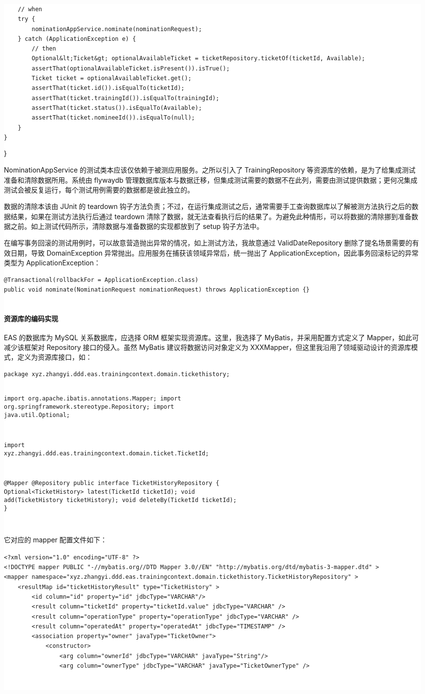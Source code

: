         // when
        try {
            nominationAppService.nominate(nominationRequest);
        } catch (ApplicationException e) {
            // then
            Optional&lt;Ticket&gt; optionalAvailableTicket = ticketRepository.ticketOf(ticketId, Available);
            assertThat(optionalAvailableTicket.isPresent()).isTrue();
            Ticket ticket = optionalAvailableTicket.get();
            assertThat(ticket.id()).isEqualTo(ticketId);
            assertThat(ticket.trainingId()).isEqualTo(trainingId);
            assertThat(ticket.status()).isEqualTo(Available);
            assertThat(ticket.nomineeId()).isEqualTo(null);
        }
    }
}

</code></pre>
<p>NominationAppService 的测试类本应该仅依赖于被测应用服务。之所以引入了 TrainingRepository 等资源库的依赖，是为了给集成测试准备和清除数据所用。系统由 flywaydb 管理数据库版本与数据迁移，但集成测试需要的数据不在此列，需要由测试提供数据；更何况集成测试会被反复运行，每个测试用例需要的数据都是彼此独立的。</p>
<p>数据的清除本该由 JUnit 的 teardown 钩子方法负责；不过，在运行集成测试之后，通常需要手工查询数据库以了解被测方法执行之后的数据结果，如果在测试方法执行后通过 teardown 清除了数据，就无法查看执行后的结果了。为避免此种情形，可以将数据的清除挪到准备数据之前。如上测试代码所示，清除数据与准备数据的实现都放到了 setup 钩子方法中。</p>
<p>在编写事务回滚的测试用例时，可以故意营造抛出异常的情况，如上测试方法，我故意通过 ValidDateRepository 删除了提名场景需要的有效日期，导致 DomainException 异常抛出。应用服务在捕获该领域异常后，统一抛出了 ApplicationException，因此事务回滚标记的异常类型为 ApplicationException：</p>
<pre><code class="language-java">@Transactional(rollbackFor = ApplicationException.class)
public void nominate(NominationRequest nominationRequest) throws ApplicationException {}

</code></pre>
<h4><strong>资源库的编码实现</strong></h4>
<p>EAS 的数据库为 MySQL 关系数据库，应选择 ORM 框架实现资源库。这里，我选择了 MyBatis，并采用配置方式定义了 Mapper，如此可减少该框架对 Repository 接口的侵入。虽然 MyBatis 建议将数据访问对象定义为 XXXMapper，但这里我沿用了领域驱动设计的资源库模式，定义为资源库接口，如：</p>
<pre><code class="language-java">package xyz.zhangyi.ddd.eas.trainingcontext.domain.tickethistory;

import org.apache.ibatis.annotations.Mapper;
import org.springframework.stereotype.Repository;
import java.util.Optional;

import xyz.zhangyi.ddd.eas.trainingcontext.domain.ticket.TicketId;

@Mapper
@Repository
public interface TicketHistoryRepository {
    Optional&lt;TicketHistory&gt; latest(TicketId ticketId);
    void add(TicketHistory ticketHistory);
    void deleteBy(TicketId ticketId);
}

</code></pre>
<p>它对应的 mapper 配置文件如下：</p>
<pre><code class="language-xml">&lt;?xml version=&quot;1.0&quot; encoding=&quot;UTF-8&quot; ?&gt;
&lt;!DOCTYPE mapper PUBLIC &quot;-//mybatis.org//DTD Mapper 3.0//EN&quot; &quot;http://mybatis.org/dtd/mybatis-3-mapper.dtd&quot; &gt;
&lt;mapper namespace=&quot;xyz.zhangyi.ddd.eas.trainingcontext.domain.tickethistory.TicketHistoryRepository&quot; &gt;
    &lt;resultMap id=&quot;ticketHistoryResult&quot; type=&quot;TicketHistory&quot; &gt;
        &lt;id column=&quot;id&quot; property=&quot;id&quot; jdbcType=&quot;VARCHAR&quot;/&gt;
        &lt;result column=&quot;ticketId&quot; property=&quot;ticketId.value&quot; jdbcType=&quot;VARCHAR&quot; /&gt;
        &lt;result column=&quot;operationType&quot; property=&quot;operationType&quot; jdbcType=&quot;VARCHAR&quot; /&gt;
        &lt;result column=&quot;operatedAt&quot; property=&quot;operatedAt&quot; jdbcType=&quot;TIMESTAMP&quot; /&gt;
        &lt;association property=&quot;owner&quot; javaType=&quot;TicketOwner&quot;&gt;
            &lt;constructor&gt;
                &lt;arg column=&quot;ownerId&quot; jdbcType=&quot;VARCHAR&quot; javaType=&quot;String&quot;/&gt;
                &lt;arg column=&quot;ownerType&quot; jdbcType=&quot;VARCHAR&quot; javaType=&quot;TicketOwnerType&quot; /&gt;